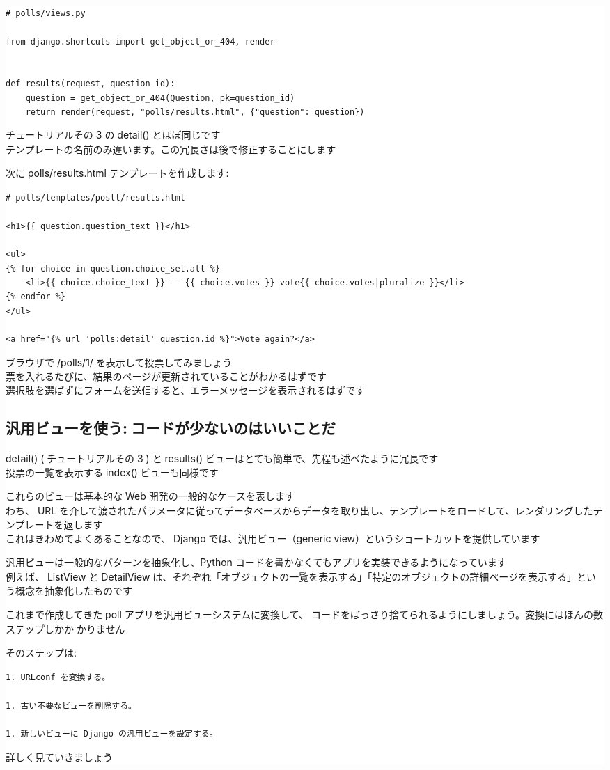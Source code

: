 ```
# polls/views.py

from django.shortcuts import get_object_or_404, render


def results(request, question_id):
    question = get_object_or_404(Question, pk=question_id)
    return render(request, "polls/results.html", {"question": question})
```

チュートリアルその 3 の detail() とほぼ同じです  
テンプレートの名前のみ違います。この冗長さは後で修正することにします

次に polls/results.html テンプレートを作成します:

```
# polls/templates/posll/results.html

<h1>{{ question.question_text }}</h1>

<ul>
{% for choice in question.choice_set.all %}
    <li>{{ choice.choice_text }} -- {{ choice.votes }} vote{{ choice.votes|pluralize }}</li>
{% endfor %}
</ul>

<a href="{% url 'polls:detail' question.id %}">Vote again?</a>
```

ブラウザで /polls/1/ を表示して投票してみましょう  
票を入れるたびに、結果のページが更新されていることがわかるはずです  
選択肢を選ばずにフォームを送信すると、エラーメッセージを表示されるはずです

## 汎用ビューを使う: コードが少ないのはいいことだ

detail() ( チュートリアルその 3 ) と results() ビューはとても簡単で、先程も述べたように冗長です  
投票の一覧を表示する index() ビューも同様です

これらのビューは基本的な Web 開発の一般的なケースを表します  
わち、 URL を介して渡されたパラメータに従ってデータベースからデータを取り出し、テンプレートをロードして、レンダリングしたテンプレートを返します  
これはきわめてよくあることなので、 Django では、汎用ビュー（generic view）というショートカットを提供しています

汎用ビューは一般的なパターンを抽象化し、Python コードを書かなくてもアプリを実装できるようになっています  
例えば、 ListView と DetailView は、それぞれ「オブジェクトの一覧を表示する」「特定のオブジェクトの詳細ページを表示する」という概念を抽象化したものです

これまで作成してきた poll アプリを汎用ビューシステムに変換して、 コードをばっさり捨てられるようにしましょう。変換にはほんの数ステップしかか かりません

そのステップは:

    1. URLconf を変換する。

    1. 古い不要なビューを削除する。

    1. 新しいビューに Django の汎用ビューを設定する。

詳しく見ていきましょう
